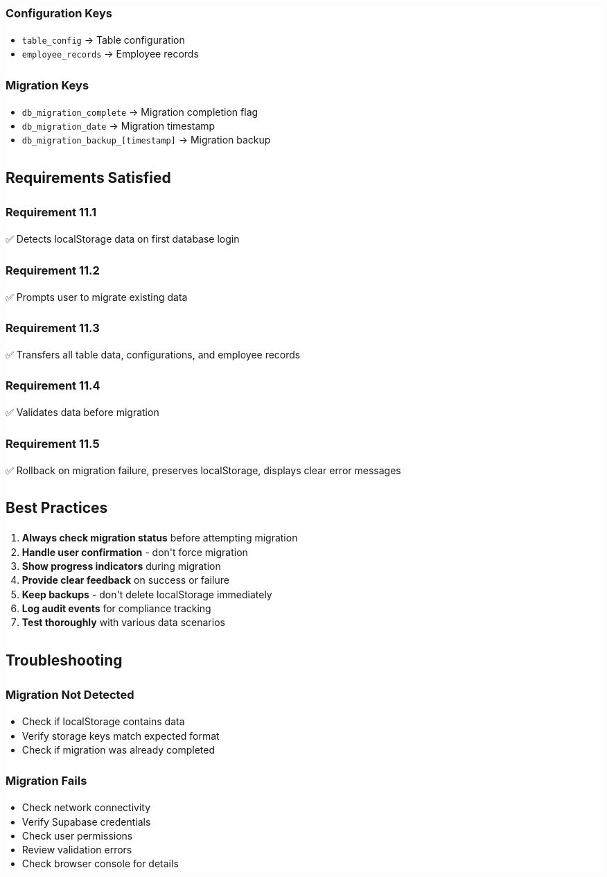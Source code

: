 ### Configuration Keys
- `table_config` → Table configuration
- `employee_records` → Employee records

### Migration Keys
- `db_migration_complete` → Migration completion flag
- `db_migration_date` → Migration timestamp
- `db_migration_backup_[timestamp]` → Migration backup

## Requirements Satisfied

### Requirement 11.1
✅ Detects localStorage data on first database login

### Requirement 11.2
✅ Prompts user to migrate existing data

### Requirement 11.3
✅ Transfers all table data, configurations, and employee records

### Requirement 11.4
✅ Validates data before migration

### Requirement 11.5
✅ Rollback on migration failure, preserves localStorage, displays clear error messages

## Best Practices

1. **Always check migration status** before attempting migration
2. **Handle user confirmation** - don't force migration
3. **Show progress indicators** during migration
4. **Provide clear feedback** on success or failure
5. **Keep backups** - don't delete localStorage immediately
6. **Log audit events** for compliance tracking
7. **Test thoroughly** with various data scenarios

## Troubleshooting

### Migration Not Detected
- Check if localStorage contains data
- Verify storage keys match expected format
- Check if migration was already completed

### Migration Fails
- Check network connectivity
- Verify Supabase credentials
- Check user permissions
- Review validation errors
- Check browser console for details
